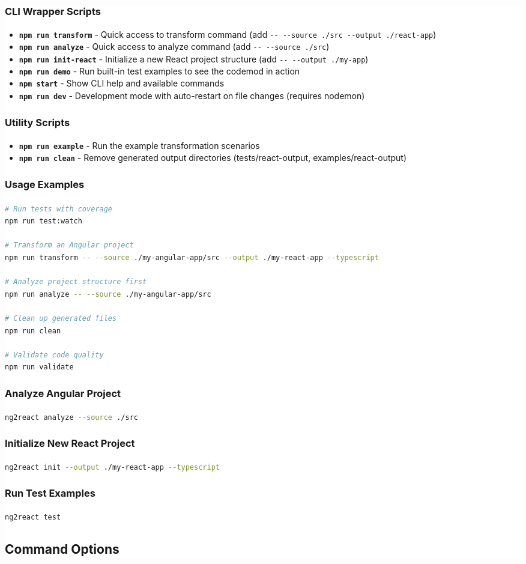 ### CLI Wrapper Scripts
- **`npm run transform`** - Quick access to transform command (add `-- --source ./src --output ./react-app`)
- **`npm run analyze`** - Quick access to analyze command (add `-- --source ./src`)
- **`npm run init-react`** - Initialize a new React project structure (add `-- --output ./my-app`)
- **`npm run demo`** - Run built-in test examples to see the codemod in action
- **`npm start`** - Show CLI help and available commands
- **`npm run dev`** - Development mode with auto-restart on file changes (requires nodemon)

### Utility Scripts
- **`npm run example`** - Run the example transformation scenarios
- **`npm run clean`** - Remove generated output directories (tests/react-output, examples/react-output)

### Usage Examples

```bash
# Run tests with coverage
npm run test:watch

# Transform an Angular project
npm run transform -- --source ./my-angular-app/src --output ./my-react-app --typescript

# Analyze project structure first
npm run analyze -- --source ./my-angular-app/src

# Clean up generated files
npm run clean

# Validate code quality
npm run validate
```

### Analyze Angular Project

```bash
ng2react analyze --source ./src
```

### Initialize New React Project

```bash
ng2react init --output ./my-react-app --typescript
```

### Run Test Examples

```bash
ng2react test
```

## Command Options
